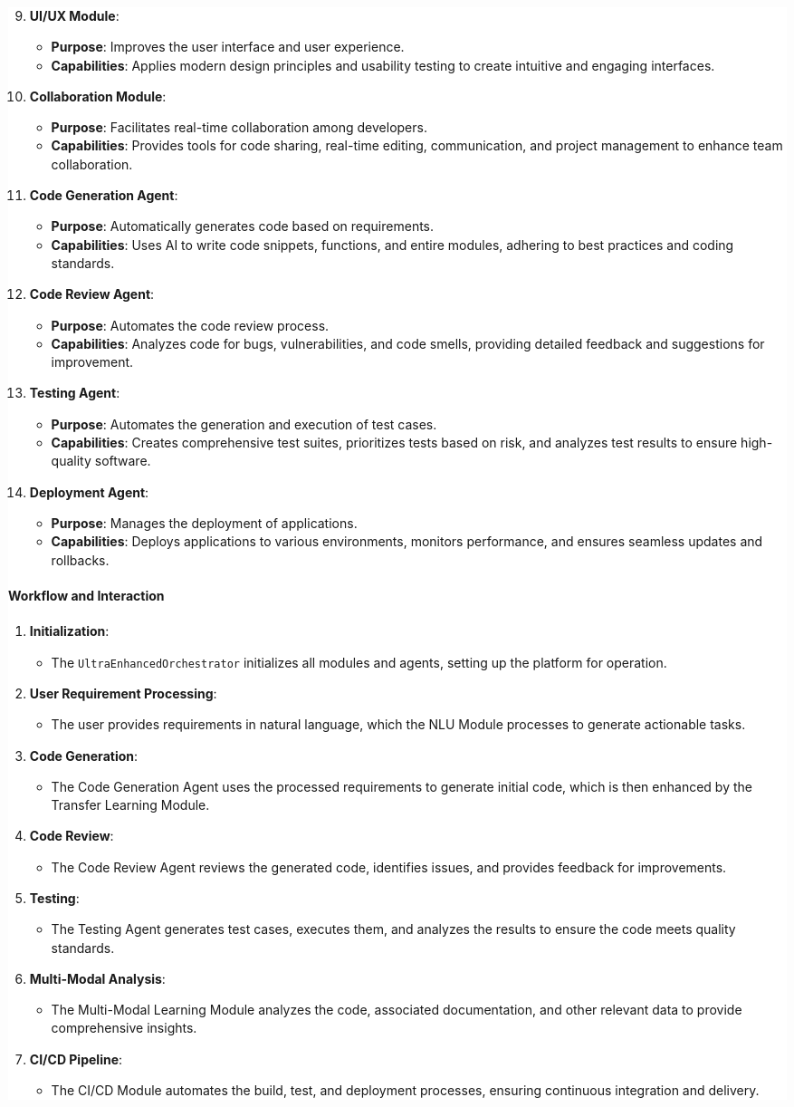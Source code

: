 9. **UI/UX Module**:
   - **Purpose**: Improves the user interface and user experience.
   - **Capabilities**: Applies modern design principles and usability testing to create intuitive and engaging interfaces.

10. **Collaboration Module**:
    - **Purpose**: Facilitates real-time collaboration among developers.
    - **Capabilities**: Provides tools for code sharing, real-time editing, communication, and project management to enhance team collaboration.

11. **Code Generation Agent**:
    - **Purpose**: Automatically generates code based on requirements.
    - **Capabilities**: Uses AI to write code snippets, functions, and entire modules, adhering to best practices and coding standards.

12. **Code Review Agent**:
    - **Purpose**: Automates the code review process.
    - **Capabilities**: Analyzes code for bugs, vulnerabilities, and code smells, providing detailed feedback and suggestions for improvement.

13. **Testing Agent**:
    - **Purpose**: Automates the generation and execution of test cases.
    - **Capabilities**: Creates comprehensive test suites, prioritizes tests based on risk, and analyzes test results to ensure high-quality software.

14. **Deployment Agent**:
    - **Purpose**: Manages the deployment of applications.
    - **Capabilities**: Deploys applications to various environments, monitors performance, and ensures seamless updates and rollbacks.

#### Workflow and Interaction

1. **Initialization**:
   - The `UltraEnhancedOrchestrator` initializes all modules and agents, setting up the platform for operation.

2. **User Requirement Processing**:
   - The user provides requirements in natural language, which the NLU Module processes to generate actionable tasks.

3. **Code Generation**:
   - The Code Generation Agent uses the processed requirements to generate initial code, which is then enhanced by the Transfer Learning Module.

4. **Code Review**:
   - The Code Review Agent reviews the generated code, identifies issues, and provides feedback for improvements.

5. **Testing**:
   - The Testing Agent generates test cases, executes them, and analyzes the results to ensure the code meets quality standards.

6. **Multi-Modal Analysis**:
   - The Multi-Modal Learning Module analyzes the code, associated documentation, and other relevant data to provide comprehensive insights.

7. **CI/CD Pipeline**:
   - The CI/CD Module automates the build, test, and deployment processes, ensuring continuous integration and delivery.
